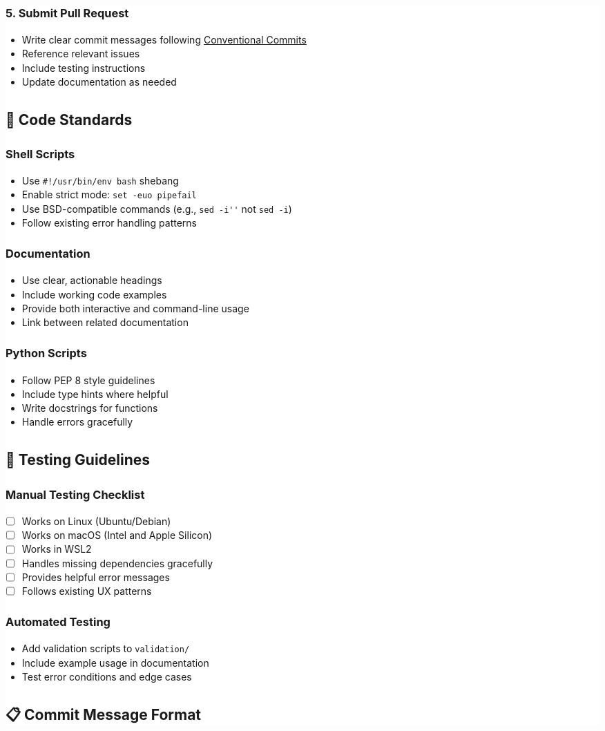 ### 5. Submit Pull Request

- Write clear commit messages following [Conventional Commits](https://www.conventionalcommits.org/)
- Reference relevant issues
- Include testing instructions
- Update documentation as needed

## 🔧 Code Standards

### Shell Scripts

- Use `#!/usr/bin/env bash` shebang
- Enable strict mode: `set -euo pipefail`
- Use BSD-compatible commands (e.g., `sed -i''` not `sed -i`)
- Follow existing error handling patterns

### Documentation

- Use clear, actionable headings
- Include working code examples
- Provide both interactive and command-line usage
- Link between related documentation

### Python Scripts

- Follow PEP 8 style guidelines
- Include type hints where helpful
- Write docstrings for functions
- Handle errors gracefully

## 🧪 Testing Guidelines

### Manual Testing Checklist

- [ ] Works on Linux (Ubuntu/Debian)
- [ ] Works on macOS (Intel and Apple Silicon)
- [ ] Works in WSL2
- [ ] Handles missing dependencies gracefully
- [ ] Provides helpful error messages
- [ ] Follows existing UX patterns

### Automated Testing

- Add validation scripts to `validation/`
- Include example usage in documentation
- Test error conditions and edge cases

## 📋 Commit Message Format

